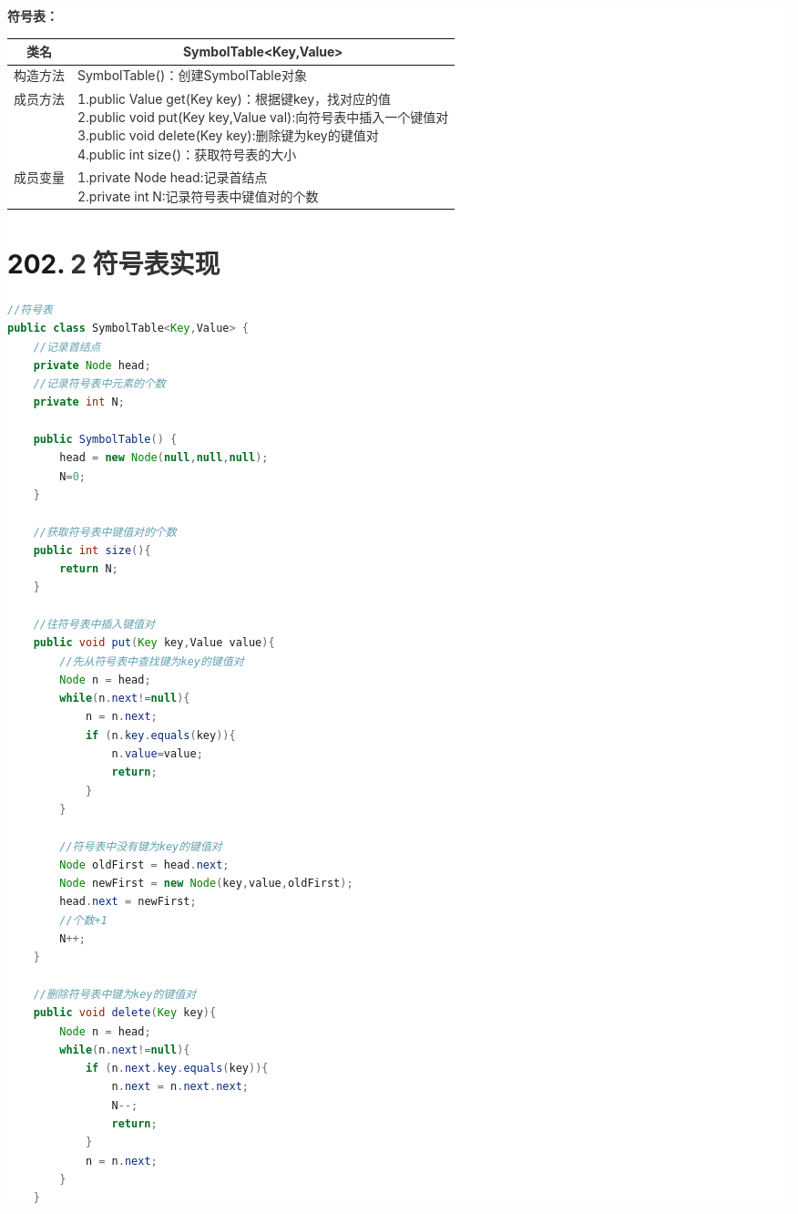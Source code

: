 
**<font style="color:rgb(51,51,51);">符号表：</font>**

| **<font style="color:rgb(51,51,51);">类名 </font>** | **<font style="color:rgb(51,51,51);">SymbolTable<Key,Value> </font>** |
| --- | --- |
| <font style="color:rgb(51,51,51);">构造方法 </font> | <font style="color:rgb(51,51,51);">SymbolTable()：创建SymbolTable对象 </font> |
| <font style="color:rgb(51,51,51);">成员方法 </font> | <font style="color:rgb(51,51,51);">1.public Value get(Key key)：根据键key，找对应的值 </font><br/><font style="color:rgb(51,51,51);">2.public void put(Key key,Value val):</font><font style="color:rgb(51,51,51);">向符号表中插入一个键值对 </font><br/><font style="color:rgb(51,51,51);">3.public void delete(Key key):</font><font style="color:rgb(51,51,51);">删除键为</font><font style="color:rgb(51,51,51);">key</font><font style="color:rgb(51,51,51);">的键值对 </font><br/><font style="color:rgb(51,51,51);">4.public int size()：获取符号表的大小 </font> |
| <font style="color:rgb(51,51,51);">成员变量 </font> | <font style="color:rgb(51,51,51);">1.private Node head:记录首结点 </font><br/><font style="color:rgb(51,51,51);">2.private int N:记录符号表中键值对的个数 </font> |


# 202. <font style="color:rgb(51,51,51);">2 符号表实现 </font>
```java
//符号表 
public class SymbolTable<Key,Value> { 
	//记录首结点 
	private Node head; 
	//记录符号表中元素的个数 
	private int N; 
    
	public SymbolTable() { 
		head = new Node(null,null,null); 
		N=0; 
	}
    
	//获取符号表中键值对的个数 
	public int size(){ 
		return N; 
	}
    
	//往符号表中插入键值对 
	public void put(Key key,Value value){ 
		//先从符号表中查找键为key的键值对 
		Node n = head; 
		while(n.next!=null){ 
			n = n.next; 
			if (n.key.equals(key)){ 
				n.value=value; 
				return; 
			} 
		}
        
		//符号表中没有键为key的键值对 
		Node oldFirst = head.next; 
		Node newFirst = new Node(key,value,oldFirst); 
		head.next = newFirst; 
        //个数+1
    	N++; 
	}

    //删除符号表中键为key的键值对 
	public void delete(Key key){ 
		Node n = head; 
		while(n.next!=null){ 
			if (n.next.key.equals(key)){ 
				n.next = n.next.next; 
				N--; 
				return; 
			}
			n = n.next; 
		} 
	}

```